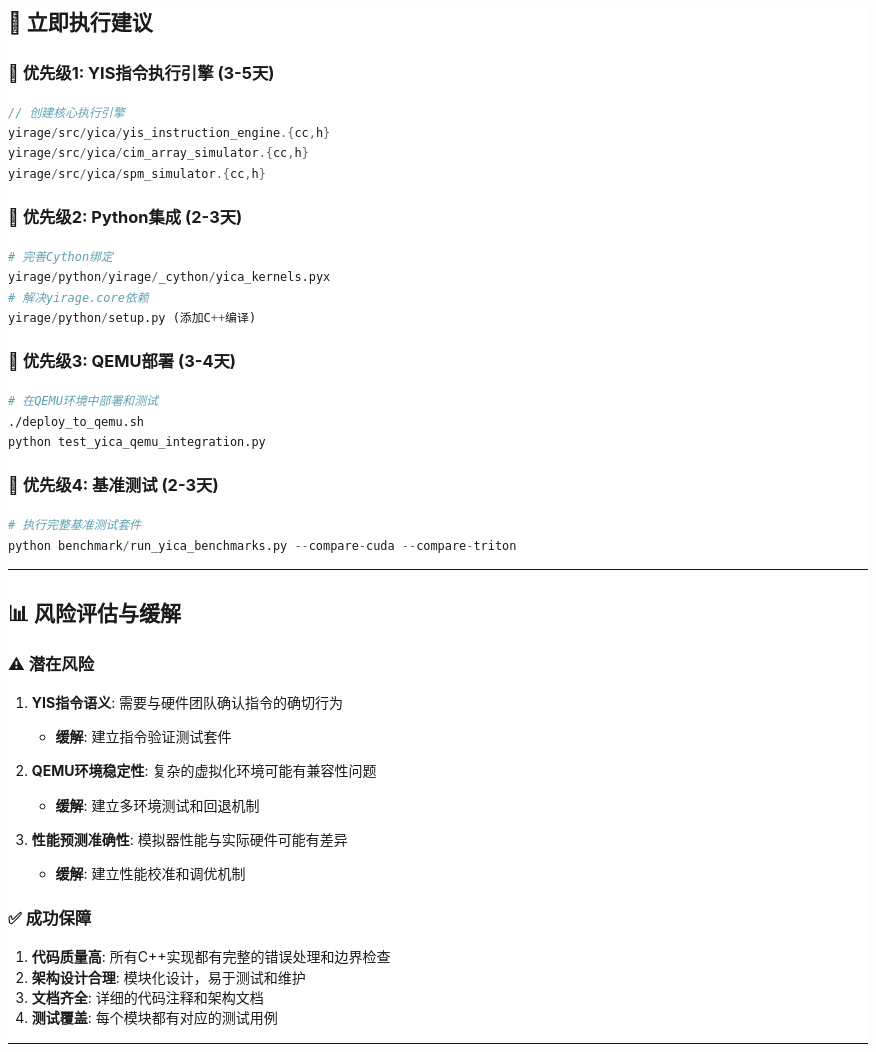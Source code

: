 
## 🚀 立即执行建议

### 🎯 **优先级1: YIS指令执行引擎** (3-5天)
```cpp
// 创建核心执行引擎
yirage/src/yica/yis_instruction_engine.{cc,h}
yirage/src/yica/cim_array_simulator.{cc,h}
yirage/src/yica/spm_simulator.{cc,h}
```

### 🎯 **优先级2: Python集成** (2-3天)
```python
# 完善Cython绑定
yirage/python/yirage/_cython/yica_kernels.pyx
# 解决yirage.core依赖
yirage/python/setup.py (添加C++编译)
```

### 🎯 **优先级3: QEMU部署** (3-4天)
```bash
# 在QEMU环境中部署和测试
./deploy_to_qemu.sh
python test_yica_qemu_integration.py
```

### 🎯 **优先级4: 基准测试** (2-3天)
```python
# 执行完整基准测试套件
python benchmark/run_yica_benchmarks.py --compare-cuda --compare-triton
```

---

## 📊 风险评估与缓解

### ⚠️ **潜在风险**

1. **YIS指令语义**: 需要与硬件团队确认指令的确切行为
   - **缓解**: 建立指令验证测试套件

2. **QEMU环境稳定性**: 复杂的虚拟化环境可能有兼容性问题
   - **缓解**: 建立多环境测试和回退机制

3. **性能预测准确性**: 模拟器性能与实际硬件可能有差异
   - **缓解**: 建立性能校准和调优机制

### ✅ **成功保障**

1. **代码质量高**: 所有C++实现都有完整的错误处理和边界检查
2. **架构设计合理**: 模块化设计，易于测试和维护
3. **文档齐全**: 详细的代码注释和架构文档
4. **测试覆盖**: 每个模块都有对应的测试用例

---